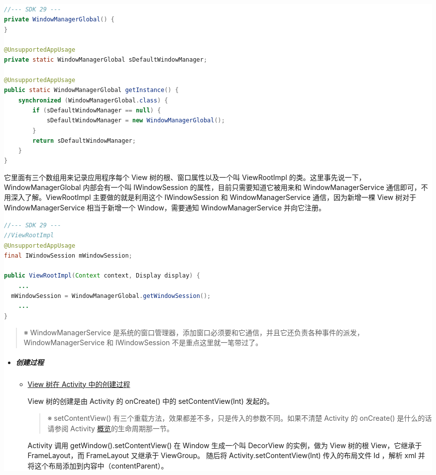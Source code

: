   ```java
  //--- SDK 29 ---
  private WindowManagerGlobal() {
  }
  
  @UnsupportedAppUsage
  private static WindowManagerGlobal sDefaultWindowManager;
  
  @UnsupportedAppUsage
  public static WindowManagerGlobal getInstance() {
      synchronized (WindowManagerGlobal.class) {
          if (sDefaultWindowManager == null) {
              sDefaultWindowManager = new WindowManagerGlobal();
          }
          return sDefaultWindowManager;
      }
  }
  ```

  它里面有三个数组用来记录应用程序每个 View 树的根、窗口属性以及一个叫 ViewRootImpl 的类。这里事先说一下，WindowManagerGlobal 内部会有一个叫 IWindowSession 的属性，目前只需要知道它被用来和 WindowManagerService 通信即可，不用深入了解。ViewRootImpl 主要做的就是利用这个 IWindowSession 和 WindowManagerService 通信，因为新增一棵 View 树对于 WindowManagerService 相当于新增一个 Window，需要通知 WindowManagerService 并向它注册。

  ```java
  //--- SDK 29 ---
  //ViewRootImpl
  @UnsupportedAppUsage
  final IWindowSession mWindowSession;
  
  public ViewRootImpl(Context context, Display display) {
      ...
  	mWindowSession = WindowManagerGlobal.getWindowSession();
      ...
  }
  ```
  
  > ※ WindowManagerService 是系统的窗口管理器，添加窗口必须要和它通信，并且它还负责各种事件的派发，WindowManagerService 和 IWindowSession 不是重点这里就一笔带过了。
  
- ##### 创建过程

  - [View 树在 Activity 中的创建过程](https://github.com/MemoryLimitExceeded/Android/blob/master/%E7%9F%A5%E8%AF%86%E7%82%B9/readme%E8%AF%A6%E7%BB%86%E5%86%85%E5%AE%B9/Android/UI/View%20%E4%BD%93%E7%B3%BB/View%20%E6%A0%91%E5%9C%A8%20Activity%20%E4%B8%AD%E7%9A%84%E5%88%9B%E5%BB%BA%E8%BF%87%E7%A8%8B.md)

    View 树的创建是由 Activity 的 onCreate() 中的 setContentView(Int) 发起的。

    > ※ setContentView() 有三个重载方法，效果都差不多，只是传入的参数不同。如果不清楚 Activity 的 onCreate() 是什么的话请参阅 Activity [概览](https://github.com/MemoryLimitExceeded/Android/blob/master/%E7%9F%A5%E8%AF%86%E7%82%B9/readme%E8%AF%A6%E7%BB%86%E5%86%85%E5%AE%B9/Android/%E5%9B%9B%E5%A4%A7%E7%BB%84%E4%BB%B6/Activity/%E6%A6%82%E8%A7%88.md)的生命周期那一节。

    Activity 调用 getWindow().setContentView() 在 Window 生成一个叫 DecorView 的实例，做为 View 树的根 View，它继承于  FrameLayout，而 FrameLayout 又继承于 ViewGroup。 随后将 Activity.setContentView(Int) 传入的布局文件 Id ，解析 xml 并将这个布局添加到内容中（contentParent）。
